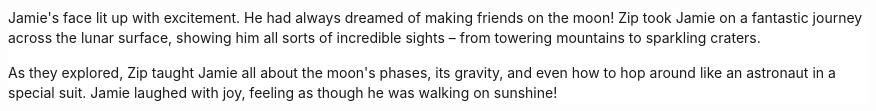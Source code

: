 Jamie's face lit up with excitement. He had always dreamed of making friends on the moon! Zip took Jamie on a fantastic journey across the lunar surface, showing him all sorts of incredible sights – from towering mountains to sparkling craters.

As they explored, Zip taught Jamie all about the moon's phases, its gravity, and even how to hop around like an astronaut in a special suit. Jamie laughed with joy, feeling as though he was walking on sunshine!

